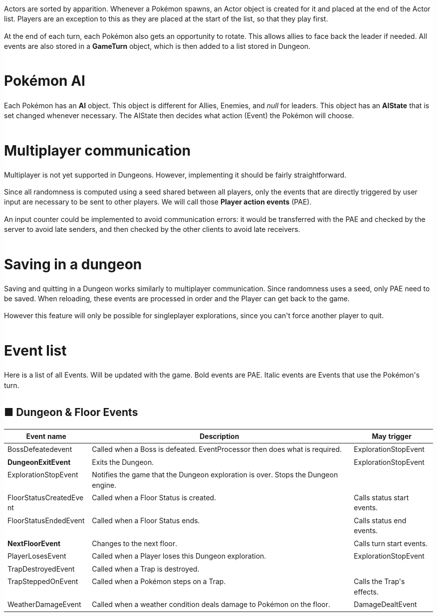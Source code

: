 Actors are sorted by apparition. Whenever a Pokémon spawns, an Actor object is
created for it and placed at the end of the Actor list. Players are an exception
to this as they are placed at the start of the list, so that they play first.

At the end of each turn, each Pokémon also gets an opportunity to rotate. This
allows allies to face back the leader if needed. All events are also stored in a
**GameTurn** object, which is then added to a list stored in Dungeon.

# Pokémon AI

Each Pokémon has an **AI** object. This object is different for Allies, Enemies,
and *null* for leaders. This object has an **AIState** that is set changed whenever
necessary. The AIState then decides what action (Event) the Pokémon will choose.

# Multiplayer communication

Multiplayer is not yet supported in Dungeons. However, implementing it should be 
fairly straightforward.

Since all randomness is computed using a seed shared between all players, only
the events that are directly triggered by user input are necessary to be sent to
other players. We will call those **Player action events** (PAE).

An input counter could be implemented to avoid communication errors: it would be 
transferred with the PAE and checked by the server to avoid late senders, and
then checked by the other clients to avoid late receivers.

# Saving in a dungeon

Saving and quitting in a Dungeon works similarly to multiplayer communication. Since 
randomness uses a seed, only PAE need to be saved. When reloading, these events are 
processed in order and the Player can get back to the game.

However this feature will only be possible for singleplayer explorations, since you can't
force another player to quit.

# Event list

Here is a list of all Events. Will be updated with the game. Bold events are PAE. Italic events are Events that use the Pokémon's turn.

## ■ Dungeon & Floor Events

| Event name              | Description                                                                       | May trigger               |
|-------------------------|-----------------------------------------------------------------------------------|-------------------------- |
| BossDefeatedevent       | Called when a Boss is defeated. EventProcessor then does what is required.        | ExplorationStopEvent      |
| **DungeonExitEvent**    | Exits the Dungeon.                                                                | ExplorationStopEvent      |
| ExplorationStopEvent    | Notifies the game that the Dungeon exploration is over. Stops the Dungeon engine. |                           |
| FloorStatusCreatedEvent | Called when a Floor Status is created.                                            | Calls status start events. |
| FloorStatusEndedEvent   | Called when a Floor Status ends.                                                  | Calls status end events. |
| **NextFloorEvent**      | Changes to the next floor.                                                        | Calls turn start events.  |
| PlayerLosesEvent        | Called when a Player loses this Dungeon exploration.                              | ExplorationStopEvent      |
| TrapDestroyedEvent      | Called when a Trap is destroyed.                                                  | |
| TrapSteppedOnEvent      | Called when a Pokémon steps on a Trap.                                            | Calls the Trap's effects. |
| WeatherDamageEvent      | Called when a weather condition deals damage to Pokémon on the floor.             | DamageDealtEvent          |